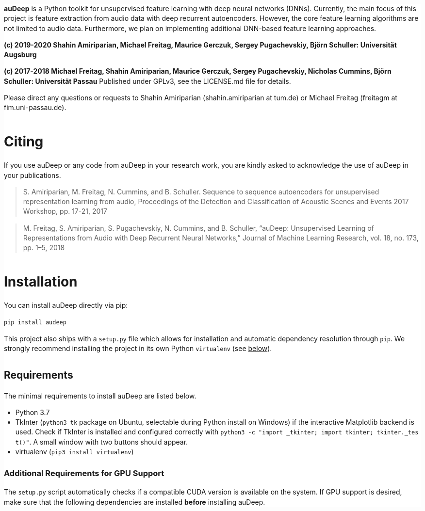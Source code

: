 **auDeep** is a Python toolkit for unsupervised feature learning with deep neural networks (DNNs). Currently, the main focus of this project is feature extraction from audio data with deep recurrent autoencoders. However, the core feature learning algorithms are not limited to audio data. Furthermore, we plan on implementing additional DNN-based feature learning approaches.

**(c) 2019-2020 Shahin Amiriparian, Michael Freitag, Maurice Gerczuk, Sergey Pugachevskiy, Björn Schuller: Universität Augsburg**

**(c) 2017-2018 Michael Freitag, Shahin Amiriparian, Maurice Gerczuk, Sergey Pugachevskiy, Nicholas Cummins, Björn Schuller: Universität Passau**
Published under GPLv3, see the LICENSE.md file for details.

Please direct any questions or requests to Shahin Amiriparian (shahin.amiriparian at tum.de) or Michael Freitag (freitagm at fim.uni-passau.de).

# Citing
If you use auDeep or any code from auDeep in your research work, you are kindly asked to acknowledge the use of auDeep in your publications.

> S. Amiriparian, M. Freitag, N. Cummins, and B. Schuller. Sequence to sequence autoencoders for unsupervised representation learning from audio, Proceedings of the Detection and Classification of Acoustic Scenes and Events 2017 Workshop, pp. 17-21, 2017

> M. Freitag, S. Amiriparian, S. Pugachevskiy, N. Cummins, and B. Schuller, “auDeep: Unsupervised Learning of Representations from Audio with Deep Recurrent Neural Networks,” Journal of Machine Learning Research, vol. 18, no. 173, pp. 1–5, 2018

# Installation
You can install auDeep directly via pip:
```bash
pip install audeep
```

This project also ships with a `setup.py` file which allows for installation and automatic dependency resolution through `pip`. We strongly recommend installing the project in its own Python `virtualenv` (see [below](#installing-in-a-virtualenv)). 

## Requirements
The minimal requirements to install auDeep are listed below.

- Python 3.7
- TkInter (`python3-tk` package on Ubuntu, selectable during Python install on Windows) if the interactive Matplotlib backend is used. Check if TkInter is installed and configured correctly with `python3 -c "import _tkinter; import tkinter; tkinter._test()"`. A small window with two buttons should appear. 
- virtualenv (`pip3 install virtualenv`)

### Additional Requirements for GPU Support
The `setup.py` script automatically checks if a compatible CUDA version is available on the system. If GPU support is desired, make sure that the following dependencies are installed **before** installing auDeep.
